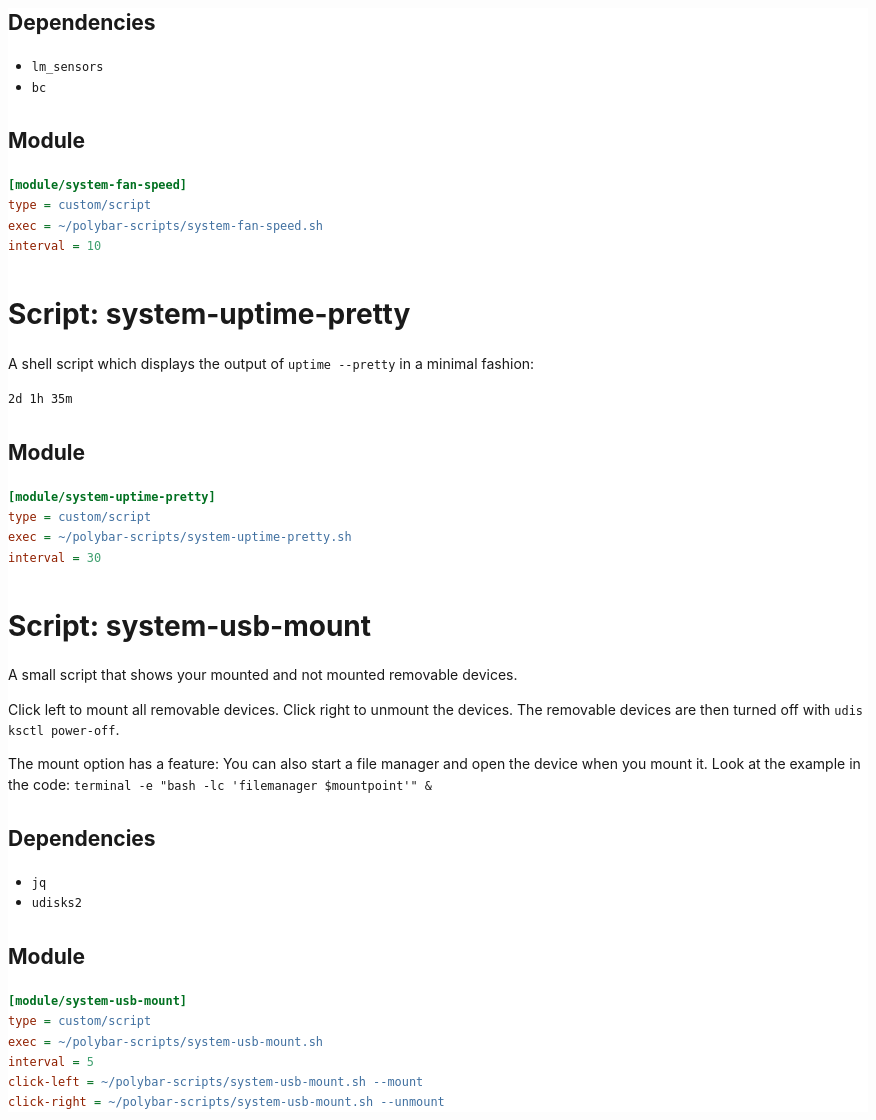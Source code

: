 
## Dependencies

* `lm_sensors`
* `bc`


## Module

```ini
[module/system-fan-speed]
type = custom/script
exec = ~/polybar-scripts/system-fan-speed.sh
interval = 10
```

# Script: system-uptime-pretty

A shell script which displays the output of `uptime --pretty` in a minimal fashion:

`2d 1h 35m`


## Module

```ini
[module/system-uptime-pretty]
type = custom/script
exec = ~/polybar-scripts/system-uptime-pretty.sh
interval = 30
```

# Script: system-usb-mount

A small script that shows your mounted and not mounted removable devices.

Click left to mount all removable devices. Click right to unmount the devices. The removable devices are then turned off with `udisksctl power-off`.

The mount option has a feature: You can also start a file manager and open the device when you mount it. Look at the example in the code: `terminal -e "bash -lc 'filemanager $mountpoint'" &`


## Dependencies

* `jq`
* `udisks2`


## Module

```ini
[module/system-usb-mount]
type = custom/script
exec = ~/polybar-scripts/system-usb-mount.sh
interval = 5
click-left = ~/polybar-scripts/system-usb-mount.sh --mount
click-right = ~/polybar-scripts/system-usb-mount.sh --unmount
```
